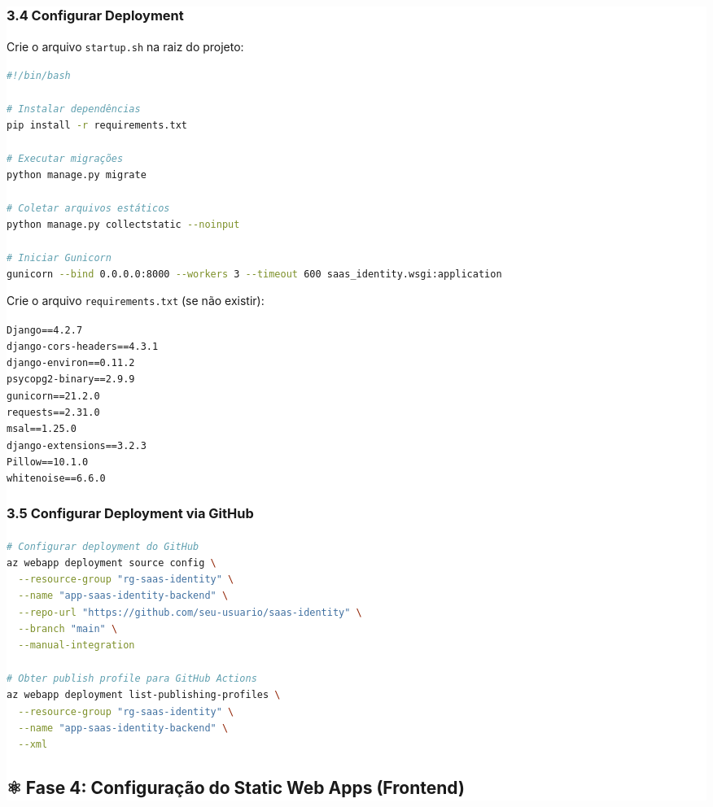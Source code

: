 ### 3.4 Configurar Deployment

Crie o arquivo `startup.sh` na raiz do projeto:

```bash
#!/bin/bash

# Instalar dependências
pip install -r requirements.txt

# Executar migrações
python manage.py migrate

# Coletar arquivos estáticos
python manage.py collectstatic --noinput

# Iniciar Gunicorn
gunicorn --bind 0.0.0.0:8000 --workers 3 --timeout 600 saas_identity.wsgi:application
```

Crie o arquivo `requirements.txt` (se não existir):

```txt
Django==4.2.7
django-cors-headers==4.3.1
django-environ==0.11.2
psycopg2-binary==2.9.9
gunicorn==21.2.0
requests==2.31.0
msal==1.25.0
django-extensions==3.2.3
Pillow==10.1.0
whitenoise==6.6.0
```

### 3.5 Configurar Deployment via GitHub

```bash
# Configurar deployment do GitHub
az webapp deployment source config \
  --resource-group "rg-saas-identity" \
  --name "app-saas-identity-backend" \
  --repo-url "https://github.com/seu-usuario/saas-identity" \
  --branch "main" \
  --manual-integration

# Obter publish profile para GitHub Actions
az webapp deployment list-publishing-profiles \
  --resource-group "rg-saas-identity" \
  --name "app-saas-identity-backend" \
  --xml
```

## ⚛️ Fase 4: Configuração do Static Web Apps (Frontend)
